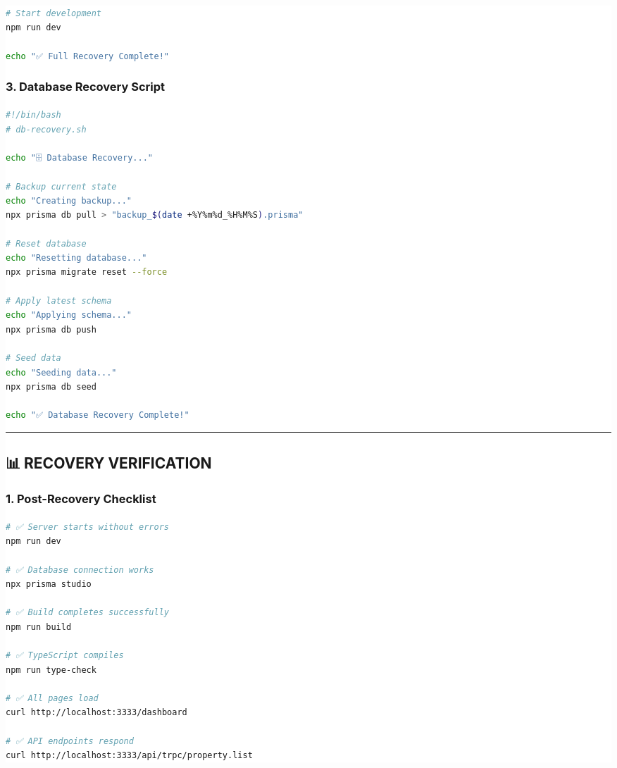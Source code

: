 ```bash
# Start development
npm run dev

echo "✅ Full Recovery Complete!"
```

### 3. Database Recovery Script
```bash
#!/bin/bash
# db-recovery.sh

echo "🗄️ Database Recovery..."

# Backup current state
echo "Creating backup..."
npx prisma db pull > "backup_$(date +%Y%m%d_%H%M%S).prisma"

# Reset database
echo "Resetting database..."
npx prisma migrate reset --force

# Apply latest schema
echo "Applying schema..."
npx prisma db push

# Seed data
echo "Seeding data..."
npx prisma db seed

echo "✅ Database Recovery Complete!"
```

---

## 📊 RECOVERY VERIFICATION

### 1. Post-Recovery Checklist
```bash
# ✅ Server starts without errors
npm run dev

# ✅ Database connection works
npx prisma studio

# ✅ Build completes successfully
npm run build

# ✅ TypeScript compiles
npm run type-check

# ✅ All pages load
curl http://localhost:3333/dashboard

# ✅ API endpoints respond
curl http://localhost:3333/api/trpc/property.list
```

